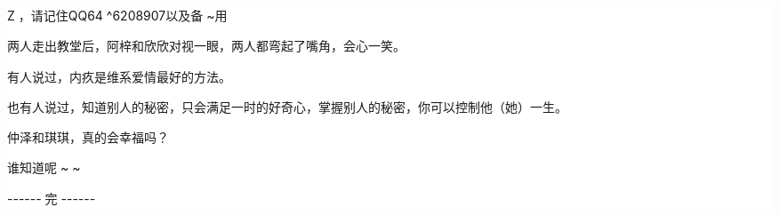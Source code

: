 Z ，请记住QQ64 ^6208907以及备 ~用



两人走出教堂后，阿梓和欣欣对视一眼，两人都弯起了嘴角，会心一笑。







有人说过，内疚是维系爱情最好的方法。



也有人说过，知道别人的秘密，只会满足一时的好奇心，掌握别人的秘密，你可以控制他（她）一生。



仲泽和琪琪，真的会幸福吗？



谁知道呢 ~ ~











------ 完 ------


